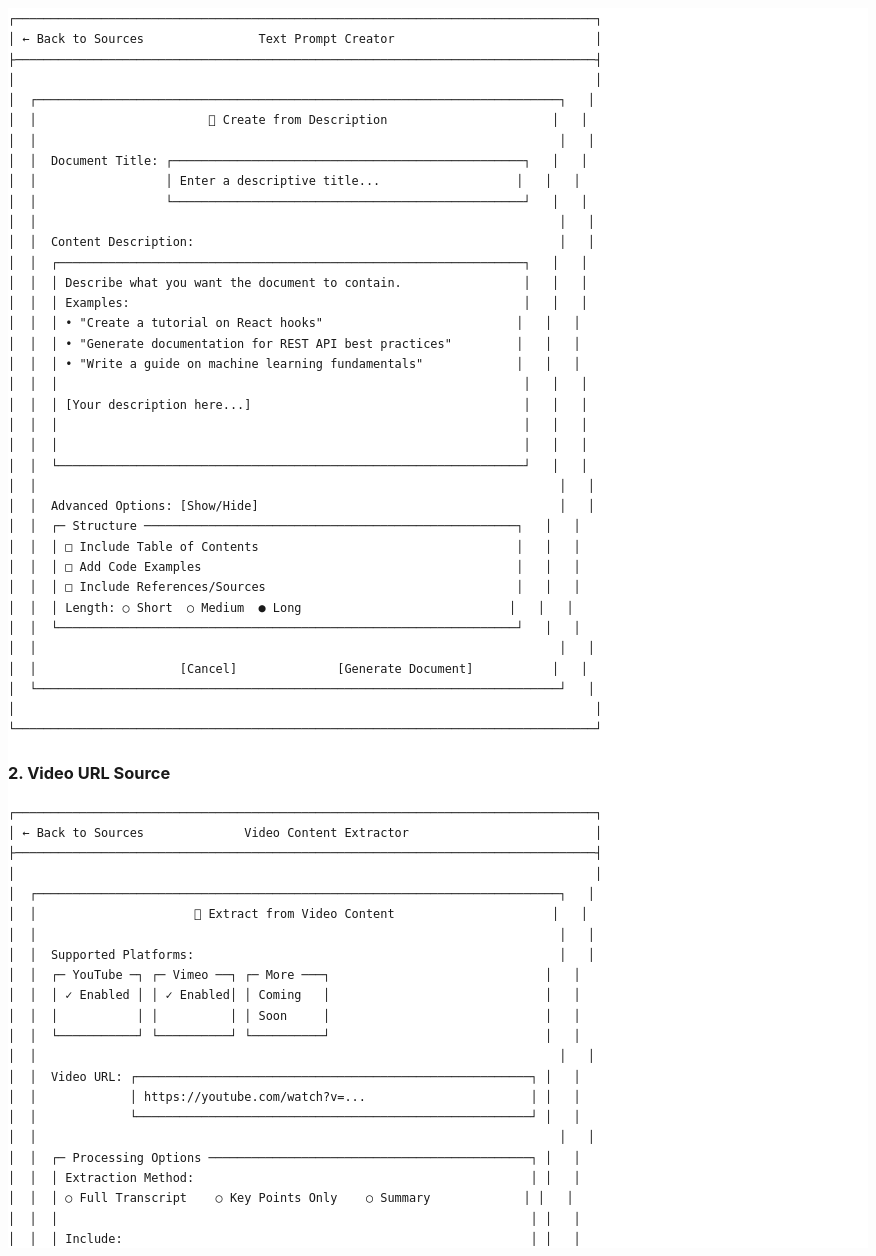 ```
┌─────────────────────────────────────────────────────────────────────────────────┐
│ ← Back to Sources                Text Prompt Creator                            │
├─────────────────────────────────────────────────────────────────────────────────┤
│                                                                                 │
│  ┌─────────────────────────────────────────────────────────────────────────┐   │
│  │                        📝 Create from Description                       │   │
│  │                                                                         │   │
│  │  Document Title: ┌─────────────────────────────────────────────────┐   │   │
│  │                  │ Enter a descriptive title...                   │   │   │
│  │                  └─────────────────────────────────────────────────┘   │   │
│  │                                                                         │   │
│  │  Content Description:                                                   │   │
│  │  ┌─────────────────────────────────────────────────────────────────┐   │   │
│  │  │ Describe what you want the document to contain.                 │   │   │
│  │  │ Examples:                                                       │   │   │
│  │  │ • "Create a tutorial on React hooks"                           │   │   │
│  │  │ • "Generate documentation for REST API best practices"         │   │   │
│  │  │ • "Write a guide on machine learning fundamentals"             │   │   │
│  │  │                                                                 │   │   │
│  │  │ [Your description here...]                                      │   │   │
│  │  │                                                                 │   │   │
│  │  │                                                                 │   │   │
│  │  └─────────────────────────────────────────────────────────────────┘   │   │
│  │                                                                         │   │
│  │  Advanced Options: [Show/Hide]                                          │   │
│  │  ┌─ Structure ────────────────────────────────────────────────────┐   │   │
│  │  │ □ Include Table of Contents                                    │   │   │
│  │  │ □ Add Code Examples                                            │   │   │
│  │  │ □ Include References/Sources                                   │   │   │
│  │  │ Length: ○ Short  ○ Medium  ● Long                             │   │   │
│  │  └────────────────────────────────────────────────────────────────┘   │   │
│  │                                                                         │   │
│  │                    [Cancel]              [Generate Document]           │   │
│  └─────────────────────────────────────────────────────────────────────────┘   │
│                                                                                 │
└─────────────────────────────────────────────────────────────────────────────────┘
```

### 2. Video URL Source

```
┌─────────────────────────────────────────────────────────────────────────────────┐
│ ← Back to Sources              Video Content Extractor                          │
├─────────────────────────────────────────────────────────────────────────────────┤
│                                                                                 │
│  ┌─────────────────────────────────────────────────────────────────────────┐   │
│  │                      🎥 Extract from Video Content                      │   │
│  │                                                                         │   │
│  │  Supported Platforms:                                                   │   │
│  │  ┌─ YouTube ─┐ ┌─ Vimeo ──┐ ┌─ More ───┐                              │   │
│  │  │ ✓ Enabled │ │ ✓ Enabled│ │ Coming   │                              │   │
│  │  │           │ │          │ │ Soon     │                              │   │
│  │  └───────────┘ └──────────┘ └──────────┘                              │   │
│  │                                                                         │   │
│  │  Video URL: ┌───────────────────────────────────────────────────────┐ │   │
│  │             │ https://youtube.com/watch?v=...                       │ │   │
│  │             └───────────────────────────────────────────────────────┘ │   │
│  │                                                                         │   │
│  │  ┌─ Processing Options ─────────────────────────────────────────────┐ │   │
│  │  │ Extraction Method:                                               │ │   │
│  │  │ ○ Full Transcript    ○ Key Points Only    ○ Summary             │ │   │
│  │  │                                                                  │ │   │
│  │  │ Include:                                                         │ │   │
```